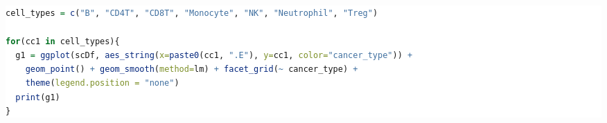```r
cell_types = c("B", "CD4T", "CD8T", "Monocyte", "NK", "Neutrophil", "Treg")

for(cc1 in cell_types){
  g1 = ggplot(scDf, aes_string(x=paste0(cc1, ".E"), y=cc1, color="cancer_type")) + 
    geom_point() + geom_smooth(method=lm) + facet_grid(~ cancer_type) + 
    theme(legend.position = "none")
  print(g1)
}
```
